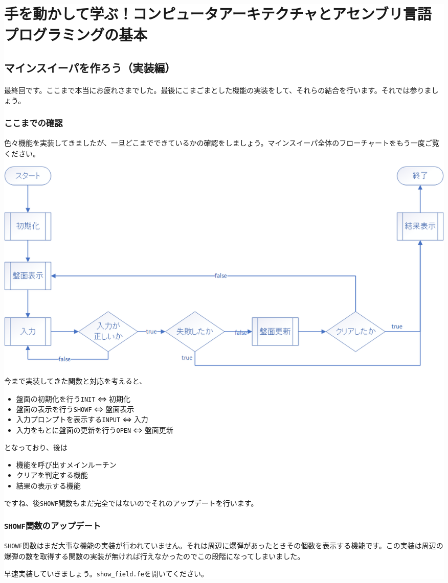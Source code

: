 # 手を動かして学ぶ！コンピュータアーキテクチャとアセンブリ言語プログラミングの基本

## マインスイーパを作ろう（実装編）

最終回です。ここまで本当にお疲れさまでした。最後にこまごまとした機能の実装をして、それらの結合を行います。それでは参りましょう。

### ここまでの確認

色々機能を実装してきましたが、一旦どこまでできているかの確認をしましょう。マインスイーパ全体のフローチャートをもう一度ご覧ください。

![](img/about_mine_sweeper.png)

今まで実装してきた関数と対応を考えると、

- 盤面の初期化を行う`INIT` ⇔ 初期化
- 盤面の表示を行う`SHOWF` ⇔ 盤面表示
- 入力プロンプトを表示する`INPUT` ⇔ 入力
- 入力をもとに盤面の更新を行う`OPEN` ⇔ 盤面更新

となっており、後は

- 機能を呼び出すメインルーチン
- クリアを判定する機能
- 結果の表示する機能

ですね、後`SHOWF`関数もまだ完全ではないのでそれのアップデートを行います。

### `SHOWF`関数のアップデート

`SHOWF`関数はまだ大事な機能の実装が行われていません。それは周辺に爆弾があったときその個数を表示する機能です。この実装は周辺の爆弾の数を取得する関数の実装が無ければ行えなかったのでこの段階になってしまいました。

早速実装していきましょう。`show_field.fe`を開いてください。
